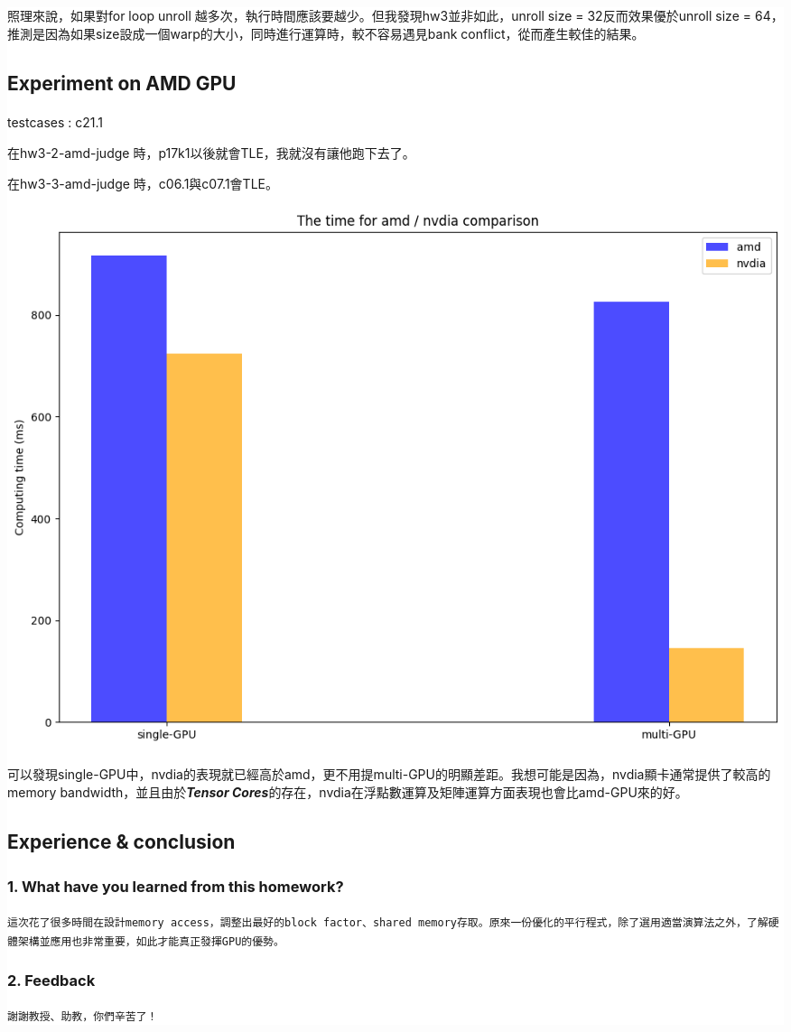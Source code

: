 照理來說，如果對for loop unroll 越多次，執行時間應該要越少。但我發現hw3並非如此，unroll size = 32反而效果優於unroll size = 64，推測是因為如果size設成一個warp的大小，同時進行運算時，較不容易遇見bank conflict，從而產生較佳的結果。

## Experiment on AMD GPU

testcases : c21.1

在hw3-2-amd-judge 時，p17k1以後就會TLE，我就沒有讓他跑下去了。

在hw3-3-amd-judge 時，c06.1與c07.1會TLE。

![amd_nv](https://github.com/109062227/Parallel-Programming/blob/main/hw3/amd.png?raw=true)

可以發現single-GPU中，nvdia的表現就已經高於amd，更不用提multi-GPU的明顯差距。我想可能是因為，nvdia顯卡通常提供了較高的memory bandwidth，並且由於***Tensor Cores***的存在，nvdia在浮點數運算及矩陣運算方面表現也會比amd-GPU來的好。


## Experience & conclusion

### 1. What have you learned from this homework?

    這次花了很多時間在設計memory access，調整出最好的block factor、shared memory存取。原來一份優化的平行程式，除了選用適當演算法之外，了解硬體架構並應用也非常重要，如此才能真正發揮GPU的優勢。

### 2. Feedback

    謝謝教授、助教，你們辛苦了！












